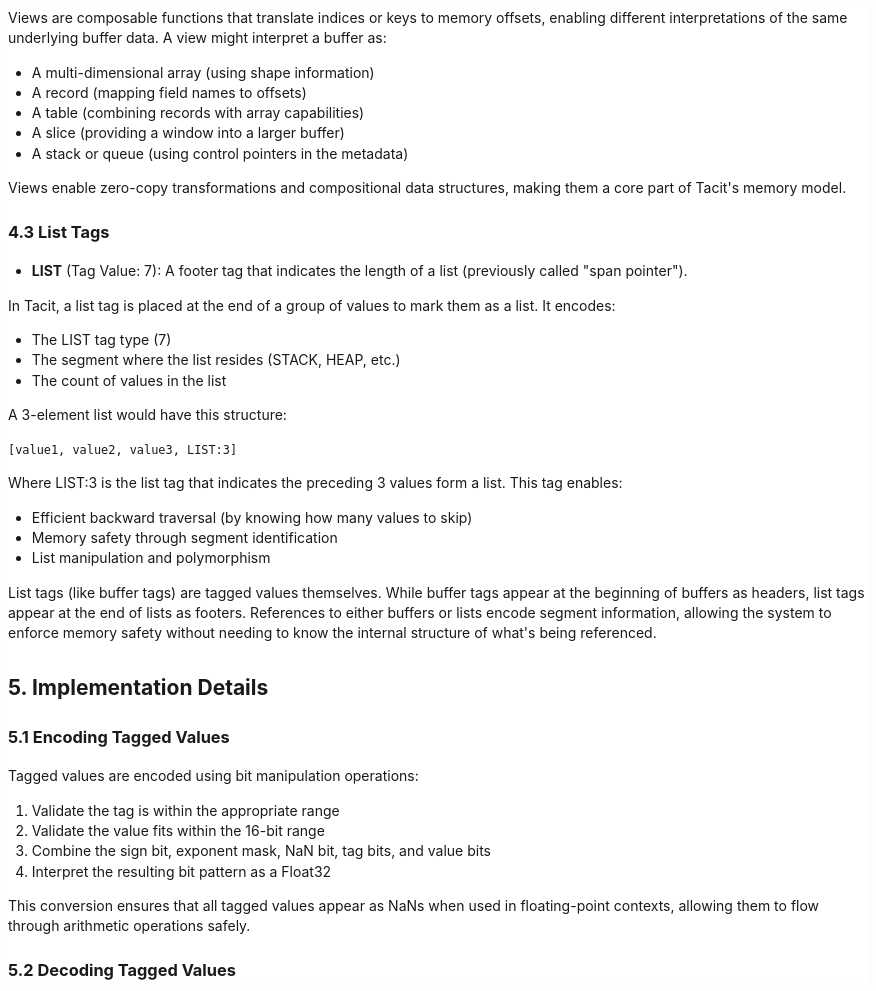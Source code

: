 Views are composable functions that translate indices or keys to memory offsets, enabling different interpretations of the same underlying buffer data. A view might interpret a buffer as:

- A multi-dimensional array (using shape information)
- A record (mapping field names to offsets)
- A table (combining records with array capabilities)
- A slice (providing a window into a larger buffer)
- A stack or queue (using control pointers in the metadata)

Views enable zero-copy transformations and compositional data structures, making them a core part of Tacit's memory model.

### 4.3 List Tags

- **LIST** (Tag Value: 7): A footer tag that indicates the length of a list (previously called "span pointer").

In Tacit, a list tag is placed at the end of a group of values to mark them as a list. It encodes:

- The LIST tag type (7)
- The segment where the list resides (STACK, HEAP, etc.)
- The count of values in the list

A 3-element list would have this structure:

```
[value1, value2, value3, LIST:3]
```

Where LIST:3 is the list tag that indicates the preceding 3 values form a list. This tag enables:

- Efficient backward traversal (by knowing how many values to skip)
- Memory safety through segment identification
- List manipulation and polymorphism

List tags (like buffer tags) are tagged values themselves. While buffer tags appear at the beginning of buffers as headers, list tags appear at the end of lists as footers. References to either buffers or lists encode segment information, allowing the system to enforce memory safety without needing to know the internal structure of what's being referenced.

## 5. Implementation Details

### 5.1 Encoding Tagged Values

Tagged values are encoded using bit manipulation operations:

1. Validate the tag is within the appropriate range
2. Validate the value fits within the 16-bit range
3. Combine the sign bit, exponent mask, NaN bit, tag bits, and value bits
4. Interpret the resulting bit pattern as a Float32

This conversion ensures that all tagged values appear as NaNs when used in floating-point contexts, allowing them to flow through arithmetic operations safely.

### 5.2 Decoding Tagged Values
